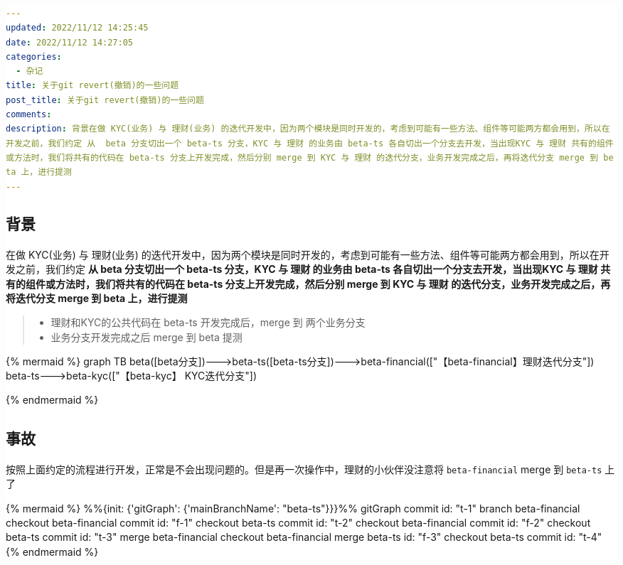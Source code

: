```yaml
---
updated: 2022/11/12 14:25:45
date: 2022/11/12 14:27:05
categories: 
  - 杂记
title: 关于git revert(撤销)的一些问题
post_title: 关于git revert(撤销)的一些问题
comments: 
description: 背景在做 KYC(业务) 与 理财(业务) 的迭代开发中，因为两个模块是同时开发的，考虑到可能有一些方法、组件等可能两方都会用到，所以在开发之前，我们约定 从  beta 分支切出一个 beta-ts 分支，KYC 与 理财 的业务由 beta-ts 各自切出一个分支去开发，当出现KYC 与 理财 共有的组件或方法时，我们将共有的代码在 beta-ts 分支上开发完成，然后分别 merge 到 KYC 与 理财 的迭代分支，业务开发完成之后，再将迭代分支 merge 到 beta 上，进行提测
---
```


## 背景

在做 KYC(业务) 与 理财(业务) 的迭代开发中，因为两个模块是同时开发的，考虑到可能有一些方法、组件等可能两方都会用到，所以在开发之前，我们约定 **从  beta 分支切出一个 beta-ts 分支，KYC 与 理财 的业务由 beta-ts 各自切出一个分支去开发，当出现KYC 与 理财 共有的组件或方法时，我们将共有的代码在 beta-ts 分支上开发完成，然后分别 merge 到 KYC 与 理财 的迭代分支，业务开发完成之后，再将迭代分支 merge 到 beta 上，进行提测** 

> - 理财和KYC的公共代码在 beta-ts 开发完成后，merge 到 两个业务分支
> - 业务分支开发完成之后 merge 到 beta 提测

{% mermaid %}
graph TB
  	beta([beta分支])--->beta-ts([beta-ts分支])--->beta-financial(["【beta-financial】理财迭代分支"])
  	beta-ts--->beta-kyc(["【beta-kyc】 KYC迭代分支"])

{% endmermaid %}

## 事故

按照上面约定的流程进行开发，正常是不会出现问题的。但是再一次操作中，理财的小伙伴没注意将 `beta-financial` merge 到 `beta-ts` 上了

{% mermaid %}
%%{init: {'gitGraph': {'mainBranchName': "beta-ts"}}}%%
gitGraph
	commit id: "t-1"
	branch beta-financial
	checkout beta-financial
	commit id: "f-1"
	checkout beta-ts
	commit id: "t-2"
	checkout beta-financial
	commit id: "f-2"
	checkout beta-ts
	commit id: "t-3"
	merge beta-financial
	checkout beta-financial
	merge beta-ts id: "f-3"
	checkout beta-ts
	commit id: "t-4"
{% endmermaid %}
